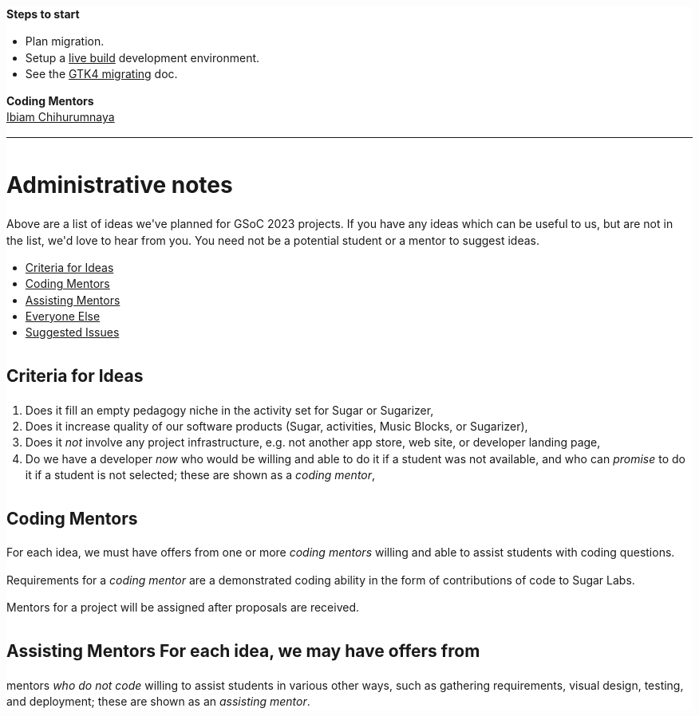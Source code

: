 **Steps to start**
- Plan migration.
- Setup a [live build](https://github.com/sugarlabs/sugar/blob/master/docs/development-environment.md#sugar-live-build) development environment.
- See the [GTK4 migrating](https://docs.gtk.org/gtk4/migrating-3to4.html#stop-using-direct-access-to-gdkevent-structs) doc.

**Coding Mentors**<br>
[Ibiam Chihurumnaya](https://github.com/chimosky/)

-------------

# Administrative notes

Above are a list of ideas we've planned for GSoC 2023 projects.
If you have any ideas which can be useful to us, but are not in the
list, we'd love to hear from you.  You need not be a potential
student or a mentor to suggest ideas.

   * [Criteria for Ideas](#criteria-for-ideas)
   * [Coding Mentors](#coding-mentors)
   * [Assisting Mentors](#assisting-mentors)
   * [Everyone Else](#everyone-else)
   * [Suggested Issues](#suggested-issues)

## Criteria for Ideas
1. Does it fill an empty pedagogy niche in the activity set for Sugar
   or Sugarizer,
2. Does it increase quality of our software products (Sugar, activities,
   Music Blocks, or Sugarizer),
3. Does it _not_ involve any project infrastructure, e.g. not another
   app store, web site, or developer landing page,
4. Do we have a developer _now_ who would be willing and able to do it
   if a student was not available, and who can _promise_ to do it if a
   student is not selected; these are shown as a _coding mentor_,

## Coding Mentors
For each idea, we must have offers from one or more _coding mentors_
willing and able to assist students with coding questions.

Requirements for a _coding mentor_ are a demonstrated coding ability
in the form of contributions of code to Sugar Labs.

Mentors for a project will be assigned after proposals are received.

## Assisting Mentors For each idea, we may have offers from
mentors _who do not code_ willing to assist students in various
other ways, such as gathering requirements, visual design,
testing, and deployment; these are shown as an _assisting
mentor_.
